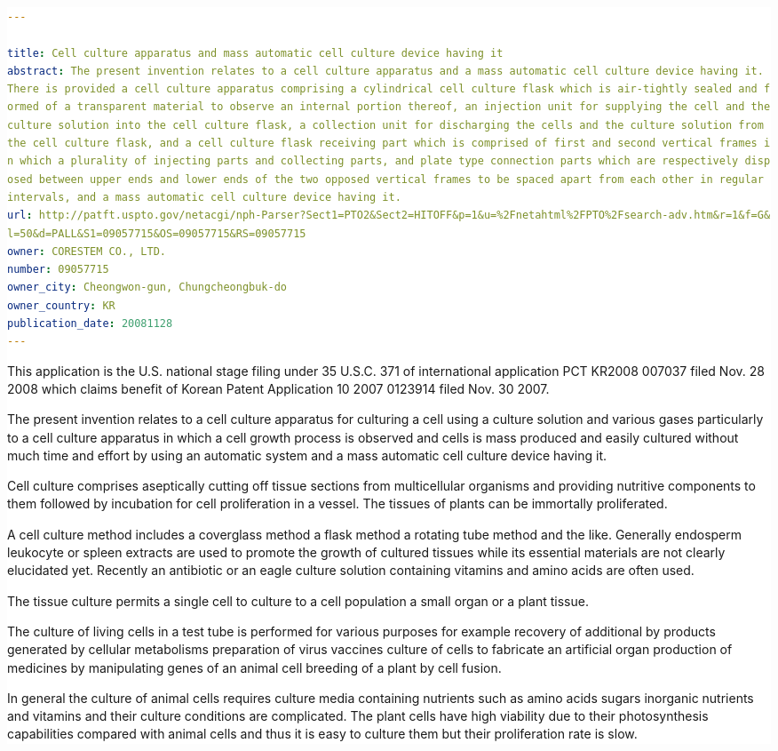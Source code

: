 ```yaml
---

title: Cell culture apparatus and mass automatic cell culture device having it
abstract: The present invention relates to a cell culture apparatus and a mass automatic cell culture device having it. There is provided a cell culture apparatus comprising a cylindrical cell culture flask which is air-tightly sealed and formed of a transparent material to observe an internal portion thereof, an injection unit for supplying the cell and the culture solution into the cell culture flask, a collection unit for discharging the cells and the culture solution from the cell culture flask, and a cell culture flask receiving part which is comprised of first and second vertical frames in which a plurality of injecting parts and collecting parts, and plate type connection parts which are respectively disposed between upper ends and lower ends of the two opposed vertical frames to be spaced apart from each other in regular intervals, and a mass automatic cell culture device having it.
url: http://patft.uspto.gov/netacgi/nph-Parser?Sect1=PTO2&Sect2=HITOFF&p=1&u=%2Fnetahtml%2FPTO%2Fsearch-adv.htm&r=1&f=G&l=50&d=PALL&S1=09057715&OS=09057715&RS=09057715
owner: CORESTEM CO., LTD.
number: 09057715
owner_city: Cheongwon-gun, Chungcheongbuk-do
owner_country: KR
publication_date: 20081128
---
```

This application is the U.S. national stage filing under 35 U.S.C. 371 of international application PCT KR2008 007037 filed Nov. 28 2008 which claims benefit of Korean Patent Application 10 2007 0123914 filed Nov. 30 2007.

The present invention relates to a cell culture apparatus for culturing a cell using a culture solution and various gases particularly to a cell culture apparatus in which a cell growth process is observed and cells is mass produced and easily cultured without much time and effort by using an automatic system and a mass automatic cell culture device having it.

Cell culture comprises aseptically cutting off tissue sections from multicellular organisms and providing nutritive components to them followed by incubation for cell proliferation in a vessel. The tissues of plants can be immortally proliferated.

A cell culture method includes a coverglass method a flask method a rotating tube method and the like. Generally endosperm leukocyte or spleen extracts are used to promote the growth of cultured tissues while its essential materials are not clearly elucidated yet. Recently an antibiotic or an eagle culture solution containing vitamins and amino acids are often used.

The tissue culture permits a single cell to culture to a cell population a small organ or a plant tissue.

The culture of living cells in a test tube is performed for various purposes for example recovery of additional by products generated by cellular metabolisms preparation of virus vaccines culture of cells to fabricate an artificial organ production of medicines by manipulating genes of an animal cell breeding of a plant by cell fusion.

In general the culture of animal cells requires culture media containing nutrients such as amino acids sugars inorganic nutrients and vitamins and their culture conditions are complicated. The plant cells have high viability due to their photosynthesis capabilities compared with animal cells and thus it is easy to culture them but their proliferation rate is slow.
